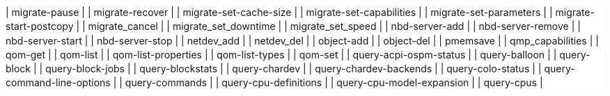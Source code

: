 | migrate-pause                          |
| migrate-recover                        |
| migrate-set-cache-size                 |
| migrate-set-capabilities               |
| migrate-set-parameters                 |
| migrate-start-postcopy                 |
| migrate_cancel                         |
| migrate_set_downtime                   |
| migrate_set_speed                      |
| nbd-server-add                         |
| nbd-server-remove                      |
| nbd-server-start                       |
| nbd-server-stop                        |
| netdev_add                             |
| netdev_del                             |
| object-add                             |
| object-del                             |
| pmemsave                               |
| qmp_capabilities                       |
| qom-get                                |
| qom-list                               |
| qom-list-properties                    |
| qom-list-types                         |
| qom-set                                |
| query-acpi-ospm-status                 |
| query-balloon                          |
| query-block                            |
| query-block-jobs                       |
| query-blockstats                       |
| query-chardev                          |
| query-chardev-backends                 |
| query-colo-status                      |
| query-command-line-options             |
| query-commands                         |
| query-cpu-definitions                  |
| query-cpu-model-expansion              |
| query-cpus                             |